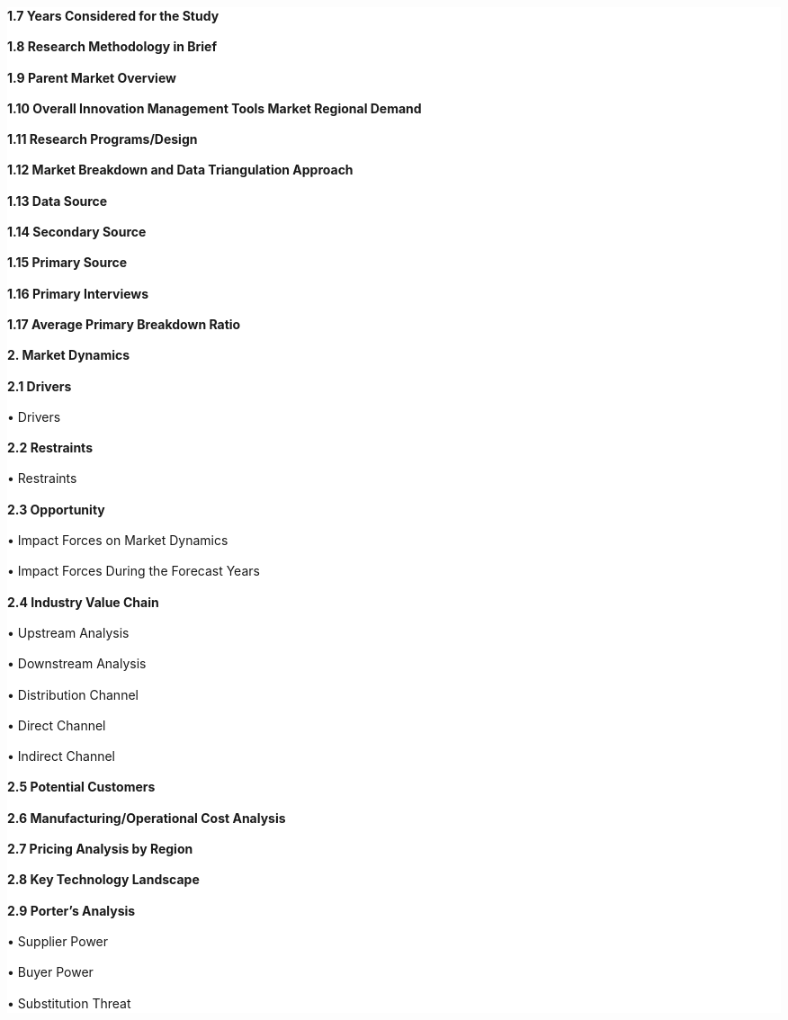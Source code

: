 <strong>1.7 Years Considered for the Study</strong>

<strong>1.8 Research Methodology in Brief</strong>

<strong>1.9 Parent Market Overview</strong>

<strong>1.10 Overall Innovation Management Tools Market Regional Demand</strong>

<strong>1.11 Research Programs/Design</strong>

<strong>1.12 Market Breakdown and Data Triangulation Approach</strong>

<strong>1.13 Data Source</strong>

<strong>1.14 Secondary Source</strong>

<strong>1.15 Primary Source</strong>

<strong>1.16 Primary Interviews</strong>

<strong>1.17 Average Primary Breakdown Ratio</strong>

<strong>2. Market Dynamics</strong>

<strong>2.1 Drivers</strong>

• Drivers

<strong>2.2 Restraints</strong>

• Restraints

<strong>2.3 Opportunity</strong>

• Impact Forces on Market Dynamics

• Impact Forces During the Forecast Years

<strong>2.4 Industry Value Chain</strong>

• Upstream Analysis

• Downstream Analysis

• Distribution Channel

• Direct Channel

• Indirect Channel

<strong>2.5 Potential Customers</strong>

<strong>2.6 Manufacturing/Operational Cost Analysis</strong>

<strong>2.7 Pricing Analysis by Region</strong>

<strong>2.8 Key Technology Landscape</strong>

<strong>2.9 Porter’s Analysis</strong>

• Supplier Power

• Buyer Power

• Substitution Threat
